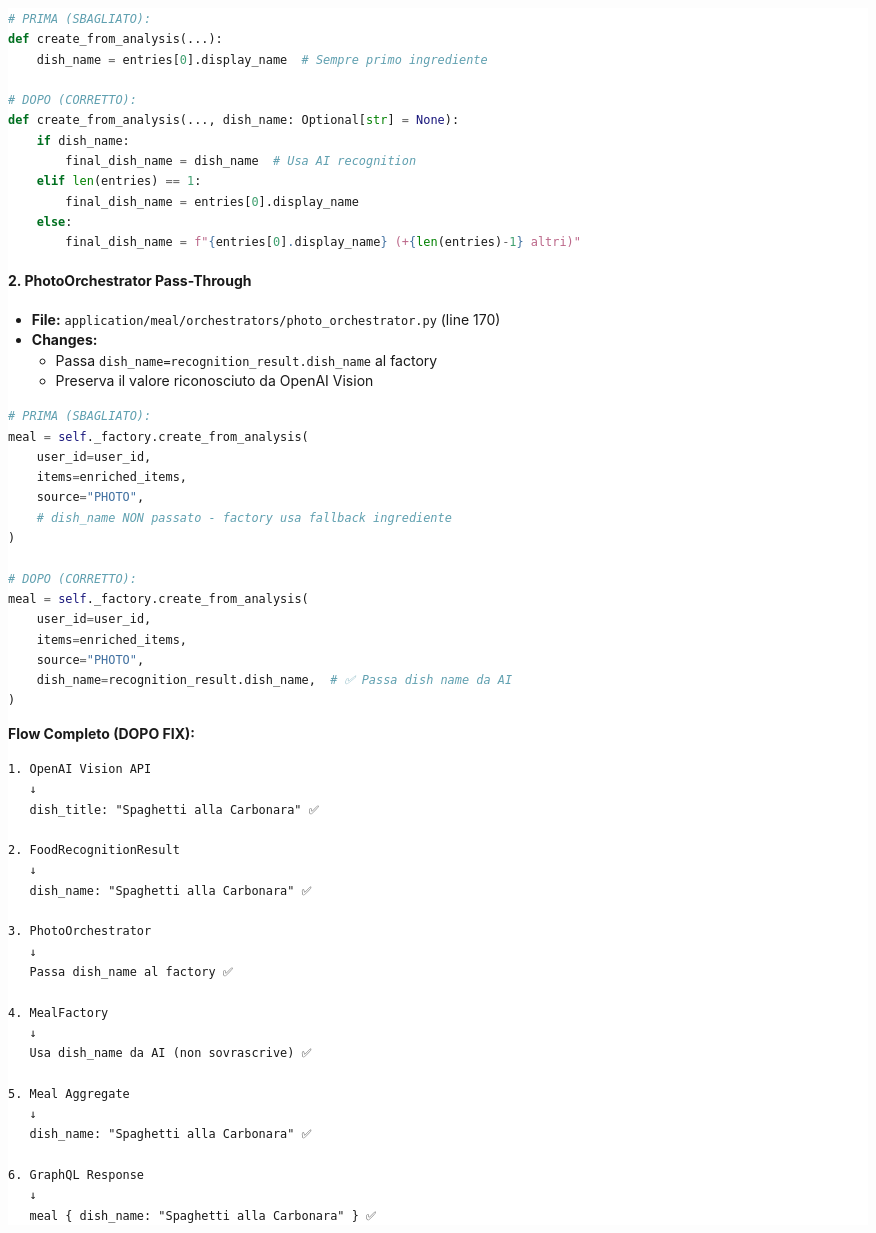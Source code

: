 ```python
# PRIMA (SBAGLIATO):
def create_from_analysis(...):
    dish_name = entries[0].display_name  # Sempre primo ingrediente

# DOPO (CORRETTO):
def create_from_analysis(..., dish_name: Optional[str] = None):
    if dish_name:
        final_dish_name = dish_name  # Usa AI recognition
    elif len(entries) == 1:
        final_dish_name = entries[0].display_name
    else:
        final_dish_name = f"{entries[0].display_name} (+{len(entries)-1} altri)"
```

#### 2. **PhotoOrchestrator Pass-Through**
- **File:** `application/meal/orchestrators/photo_orchestrator.py` (line 170)
- **Changes:**
  - Passa `dish_name=recognition_result.dish_name` al factory
  - Preserva il valore riconosciuto da OpenAI Vision

```python
# PRIMA (SBAGLIATO):
meal = self._factory.create_from_analysis(
    user_id=user_id,
    items=enriched_items,
    source="PHOTO",
    # dish_name NON passato - factory usa fallback ingrediente
)

# DOPO (CORRETTO):
meal = self._factory.create_from_analysis(
    user_id=user_id,
    items=enriched_items,
    source="PHOTO",
    dish_name=recognition_result.dish_name,  # ✅ Passa dish name da AI
)
```

**Flow Completo (DOPO FIX):**
```
1. OpenAI Vision API
   ↓
   dish_title: "Spaghetti alla Carbonara" ✅
   
2. FoodRecognitionResult
   ↓
   dish_name: "Spaghetti alla Carbonara" ✅
   
3. PhotoOrchestrator
   ↓
   Passa dish_name al factory ✅
   
4. MealFactory
   ↓
   Usa dish_name da AI (non sovrascrive) ✅
   
5. Meal Aggregate
   ↓
   dish_name: "Spaghetti alla Carbonara" ✅
   
6. GraphQL Response
   ↓
   meal { dish_name: "Spaghetti alla Carbonara" } ✅
```
